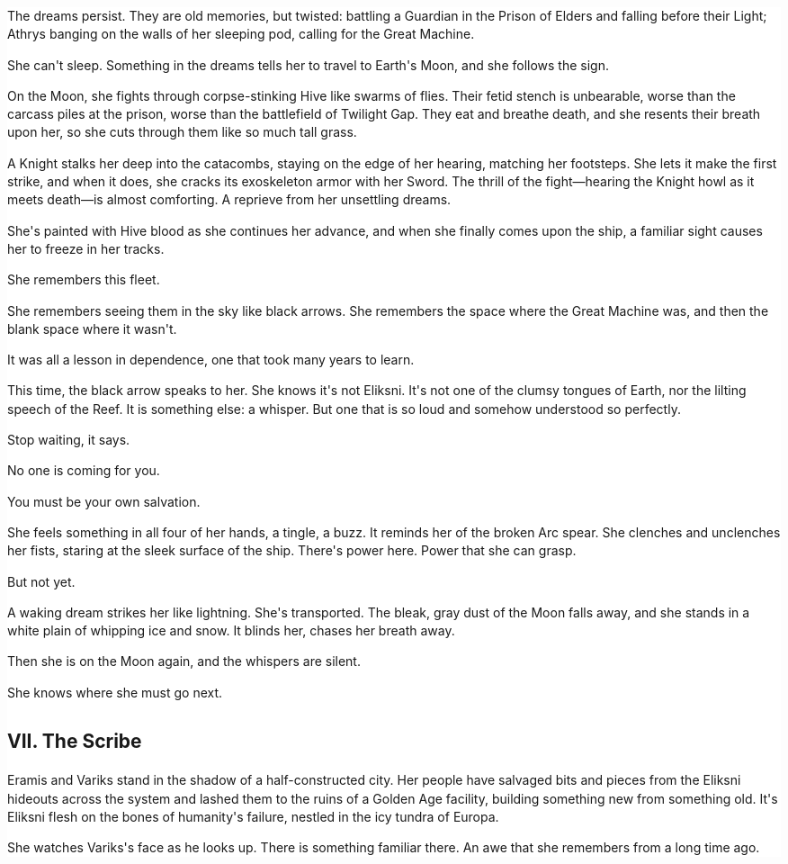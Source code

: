 The dreams persist. They are old memories, but twisted: battling a Guardian in the Prison of Elders and falling before their Light; Athrys banging on the walls of her sleeping pod, calling for the Great Machine. 

She can't sleep. Something in the dreams tells her to travel to Earth's Moon, and she follows the sign.

On the Moon, she fights through corpse-stinking Hive like swarms of flies. Their fetid stench is unbearable, worse than the carcass piles at the prison, worse than the battlefield of Twilight Gap. They eat and breathe death, and she resents their breath upon her, so she cuts through them like so much tall grass. 

A Knight stalks her deep into the catacombs, staying on the edge of her hearing, matching her footsteps. She lets it make the first strike, and when it does, she cracks its exoskeleton armor with her Sword. The thrill of the fight—hearing the Knight howl as it meets death—is almost comforting. A reprieve from her unsettling dreams.

She's painted with Hive blood as she continues her advance, and when she finally comes upon the ship, a familiar sight causes her to freeze in her tracks.

She remembers this fleet.

She remembers seeing them in the sky like black arrows. She remembers the space where the Great Machine was, and then the blank space where it wasn't.

It was all a lesson in dependence, one that took many years to learn.

This time, the black arrow speaks to her. She knows it's not Eliksni. It's not one of the clumsy tongues of Earth, nor the lilting speech of the Reef. It is something else: a whisper. But one that is so loud and somehow understood so perfectly.

Stop waiting, it says.

No one is coming for you.

You must be your own salvation.

She feels something in all four of her hands, a tingle, a buzz. It reminds her of the broken Arc spear. She clenches and unclenches her fists, staring at the sleek surface of the ship. There's power here. Power that she can grasp.

But not yet.

A waking dream strikes her like lightning. She's transported. The bleak, gray dust of the Moon falls away, and she stands in a white plain of whipping ice and snow. It blinds her, chases her breath away.

Then she is on the Moon again, and the whispers are silent.

She knows where she must go next.

## VII. The Scribe

Eramis and Variks stand in the shadow of a half-constructed city. Her people have salvaged bits and pieces from the Eliksni hideouts across the system and lashed them to the ruins of a Golden Age facility, building something new from something old. It's Eliksni flesh on the bones of humanity's failure, nestled in the icy tundra of Europa.

She watches Variks's face as he looks up. There is something familiar there. An awe that she remembers from a long time ago.
